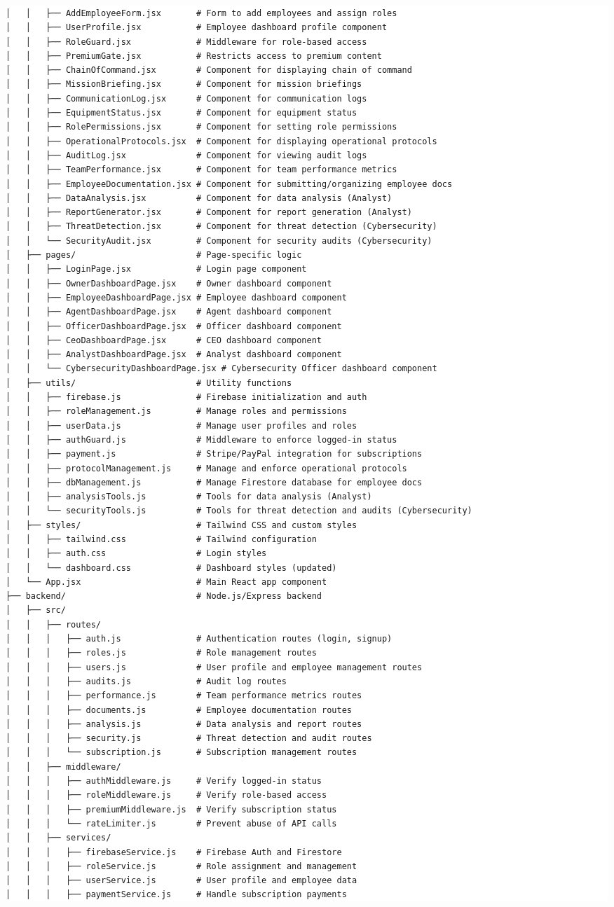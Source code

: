 ```
│   │   ├── AddEmployeeForm.jsx       # Form to add employees and assign roles
│   │   ├── UserProfile.jsx           # Employee dashboard profile component
│   │   ├── RoleGuard.jsx             # Middleware for role-based access
│   │   ├── PremiumGate.jsx           # Restricts access to premium content
│   │   ├── ChainOfCommand.jsx        # Component for displaying chain of command
│   │   ├── MissionBriefing.jsx       # Component for mission briefings
│   │   ├── CommunicationLog.jsx      # Component for communication logs
│   │   ├── EquipmentStatus.jsx       # Component for equipment status
│   │   ├── RolePermissions.jsx       # Component for setting role permissions
│   │   ├── OperationalProtocols.jsx  # Component for displaying operational protocols
│   │   ├── AuditLog.jsx              # Component for viewing audit logs
│   │   ├── TeamPerformance.jsx       # Component for team performance metrics
│   │   ├── EmployeeDocumentation.jsx # Component for submitting/organizing employee docs
│   │   ├── DataAnalysis.jsx          # Component for data analysis (Analyst)
│   │   ├── ReportGenerator.jsx       # Component for report generation (Analyst)
│   │   ├── ThreatDetection.jsx       # Component for threat detection (Cybersecurity)
│   │   └── SecurityAudit.jsx         # Component for security audits (Cybersecurity)
│   ├── pages/                        # Page-specific logic
│   │   ├── LoginPage.jsx             # Login page component
│   │   ├── OwnerDashboardPage.jsx    # Owner dashboard component
│   │   ├── EmployeeDashboardPage.jsx # Employee dashboard component
│   │   ├── AgentDashboardPage.jsx    # Agent dashboard component
│   │   ├── OfficerDashboardPage.jsx  # Officer dashboard component
│   │   ├── CeoDashboardPage.jsx      # CEO dashboard component
│   │   ├── AnalystDashboardPage.jsx  # Analyst dashboard component
│   │   └── CybersecurityDashboardPage.jsx # Cybersecurity Officer dashboard component
│   ├── utils/                        # Utility functions
│   │   ├── firebase.js               # Firebase initialization and auth
│   │   ├── roleManagement.js         # Manage roles and permissions
│   │   ├── userData.js               # Manage user profiles and roles
│   │   ├── authGuard.js              # Middleware to enforce logged-in status
│   │   ├── payment.js                # Stripe/PayPal integration for subscriptions
│   │   ├── protocolManagement.js     # Manage and enforce operational protocols
│   │   ├── dbManagement.js           # Manage Firestore database for employee docs
│   │   ├── analysisTools.js          # Tools for data analysis (Analyst)
│   │   └── securityTools.js          # Tools for threat detection and audits (Cybersecurity)
│   ├── styles/                       # Tailwind CSS and custom styles
│   │   ├── tailwind.css              # Tailwind configuration
│   │   ├── auth.css                  # Login styles
│   │   └── dashboard.css             # Dashboard styles (updated)
│   └── App.jsx                       # Main React app component
├── backend/                          # Node.js/Express backend
│   ├── src/
│   │   ├── routes/
│   │   │   ├── auth.js               # Authentication routes (login, signup)
│   │   │   ├── roles.js              # Role management routes
│   │   │   ├── users.js              # User profile and employee management routes
│   │   │   ├── audits.js             # Audit log routes
│   │   │   ├── performance.js        # Team performance metrics routes
│   │   │   ├── documents.js          # Employee documentation routes
│   │   │   ├── analysis.js           # Data analysis and report routes
│   │   │   ├── security.js           # Threat detection and audit routes
│   │   │   └── subscription.js       # Subscription management routes
│   │   ├── middleware/
│   │   │   ├── authMiddleware.js     # Verify logged-in status
│   │   │   ├── roleMiddleware.js     # Verify role-based access
│   │   │   ├── premiumMiddleware.js  # Verify subscription status
│   │   │   └── rateLimiter.js        # Prevent abuse of API calls
│   │   ├── services/
│   │   │   ├── firebaseService.js    # Firebase Auth and Firestore
│   │   │   ├── roleService.js        # Role assignment and management
│   │   │   ├── userService.js        # User profile and employee data
│   │   │   ├── paymentService.js     # Handle subscription payments
```